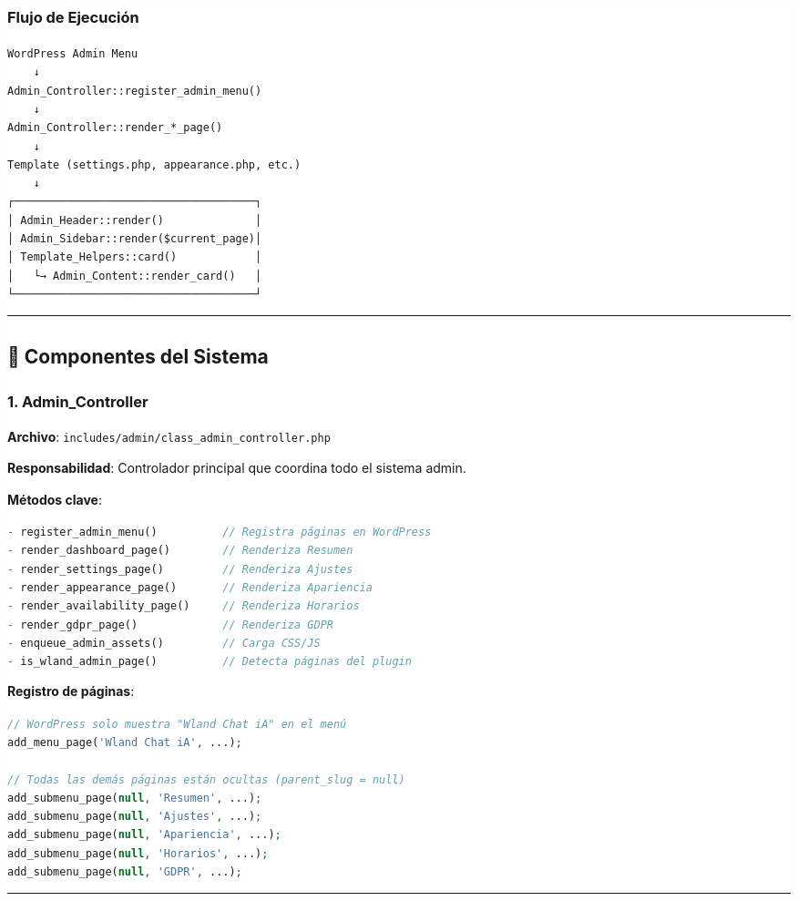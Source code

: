 ### Flujo de Ejecución

```
WordPress Admin Menu
    ↓
Admin_Controller::register_admin_menu()
    ↓
Admin_Controller::render_*_page()
    ↓
Template (settings.php, appearance.php, etc.)
    ↓
┌─────────────────────────────────────┐
│ Admin_Header::render()              │
│ Admin_Sidebar::render($current_page)│
│ Template_Helpers::card()            │
│   └→ Admin_Content::render_card()   │
└─────────────────────────────────────┘
```

---

## 🧩 Componentes del Sistema

### 1. Admin_Controller

**Archivo**: `includes/admin/class_admin_controller.php`

**Responsabilidad**: Controlador principal que coordina todo el sistema admin.

**Métodos clave**:
```php
- register_admin_menu()          // Registra páginas en WordPress
- render_dashboard_page()        // Renderiza Resumen
- render_settings_page()         // Renderiza Ajustes
- render_appearance_page()       // Renderiza Apariencia
- render_availability_page()     // Renderiza Horarios
- render_gdpr_page()             // Renderiza GDPR
- enqueue_admin_assets()         // Carga CSS/JS
- is_wland_admin_page()          // Detecta páginas del plugin
```

**Registro de páginas**:
```php
// WordPress solo muestra "Wland Chat iA" en el menú
add_menu_page('Wland Chat iA', ...);

// Todas las demás páginas están ocultas (parent_slug = null)
add_submenu_page(null, 'Resumen', ...);
add_submenu_page(null, 'Ajustes', ...);
add_submenu_page(null, 'Apariencia', ...);
add_submenu_page(null, 'Horarios', ...);
add_submenu_page(null, 'GDPR', ...);
```

---